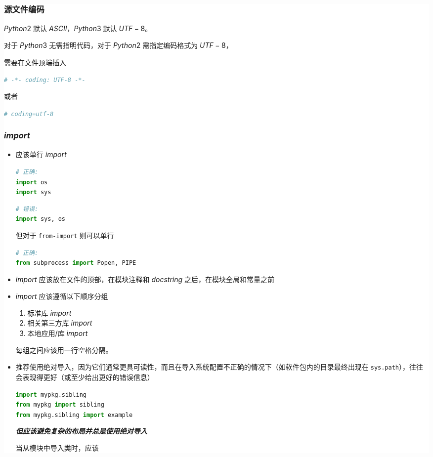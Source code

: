 ### 源文件编码

$Python 2$ 默认 $ASCII$，$Python 3$ 默认 $UTF-8$。

对于 $Python3$ 无需指明代码，对于 $Python2$ 需指定编码格式为 $UTF-8$，

需要在文件顶端插入

```python
# -*- coding: UTF-8 -*-
```

或者

```python
# coding=utf-8
```

### $import$

- 应该单行 $import$

  ```python
  # 正确:
  import os
  import sys
  ```

  ```python
  # 错误:
  import sys, os
  ```

  但对于 `from-import` 则可以单行

  ```python
  # 正确:
  from subprocess import Popen, PIPE
  ```

- $import$ 应该放在文件的顶部，在模块注释和 $docstring$ 之后，在模块全局和常量之前

- $import$ 应该遵循以下顺序分组

  1. 标准库 $import$
  2. 相关第三方库 $import$
  3. 本地应用/库 $import$

  每组之间应该用一行空格分隔。

- 推荐使用绝对导入，因为它们通常更具可读性，而且在导入系统配置不正确的情况下（如软件包内的目录最终出现在 `sys.path`），往往会表现得更好（或至少给出更好的错误信息）

  ```python
  import mypkg.sibling
  from mypkg import sibling
  from mypkg.sibling import example
  ```

  ***但应该避免复杂的布局并总是使用绝对导入***

  当从模块中导入类时，应该
